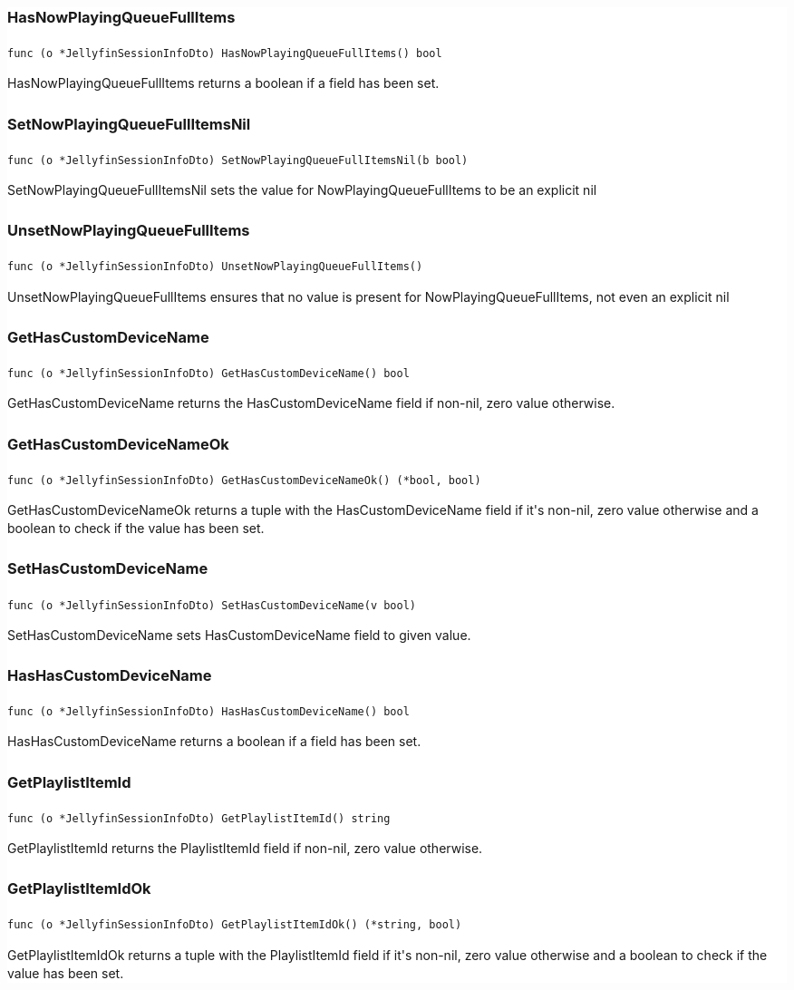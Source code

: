 ### HasNowPlayingQueueFullItems

`func (o *JellyfinSessionInfoDto) HasNowPlayingQueueFullItems() bool`

HasNowPlayingQueueFullItems returns a boolean if a field has been set.

### SetNowPlayingQueueFullItemsNil

`func (o *JellyfinSessionInfoDto) SetNowPlayingQueueFullItemsNil(b bool)`

 SetNowPlayingQueueFullItemsNil sets the value for NowPlayingQueueFullItems to be an explicit nil

### UnsetNowPlayingQueueFullItems
`func (o *JellyfinSessionInfoDto) UnsetNowPlayingQueueFullItems()`

UnsetNowPlayingQueueFullItems ensures that no value is present for NowPlayingQueueFullItems, not even an explicit nil
### GetHasCustomDeviceName

`func (o *JellyfinSessionInfoDto) GetHasCustomDeviceName() bool`

GetHasCustomDeviceName returns the HasCustomDeviceName field if non-nil, zero value otherwise.

### GetHasCustomDeviceNameOk

`func (o *JellyfinSessionInfoDto) GetHasCustomDeviceNameOk() (*bool, bool)`

GetHasCustomDeviceNameOk returns a tuple with the HasCustomDeviceName field if it's non-nil, zero value otherwise
and a boolean to check if the value has been set.

### SetHasCustomDeviceName

`func (o *JellyfinSessionInfoDto) SetHasCustomDeviceName(v bool)`

SetHasCustomDeviceName sets HasCustomDeviceName field to given value.

### HasHasCustomDeviceName

`func (o *JellyfinSessionInfoDto) HasHasCustomDeviceName() bool`

HasHasCustomDeviceName returns a boolean if a field has been set.

### GetPlaylistItemId

`func (o *JellyfinSessionInfoDto) GetPlaylistItemId() string`

GetPlaylistItemId returns the PlaylistItemId field if non-nil, zero value otherwise.

### GetPlaylistItemIdOk

`func (o *JellyfinSessionInfoDto) GetPlaylistItemIdOk() (*string, bool)`

GetPlaylistItemIdOk returns a tuple with the PlaylistItemId field if it's non-nil, zero value otherwise
and a boolean to check if the value has been set.
